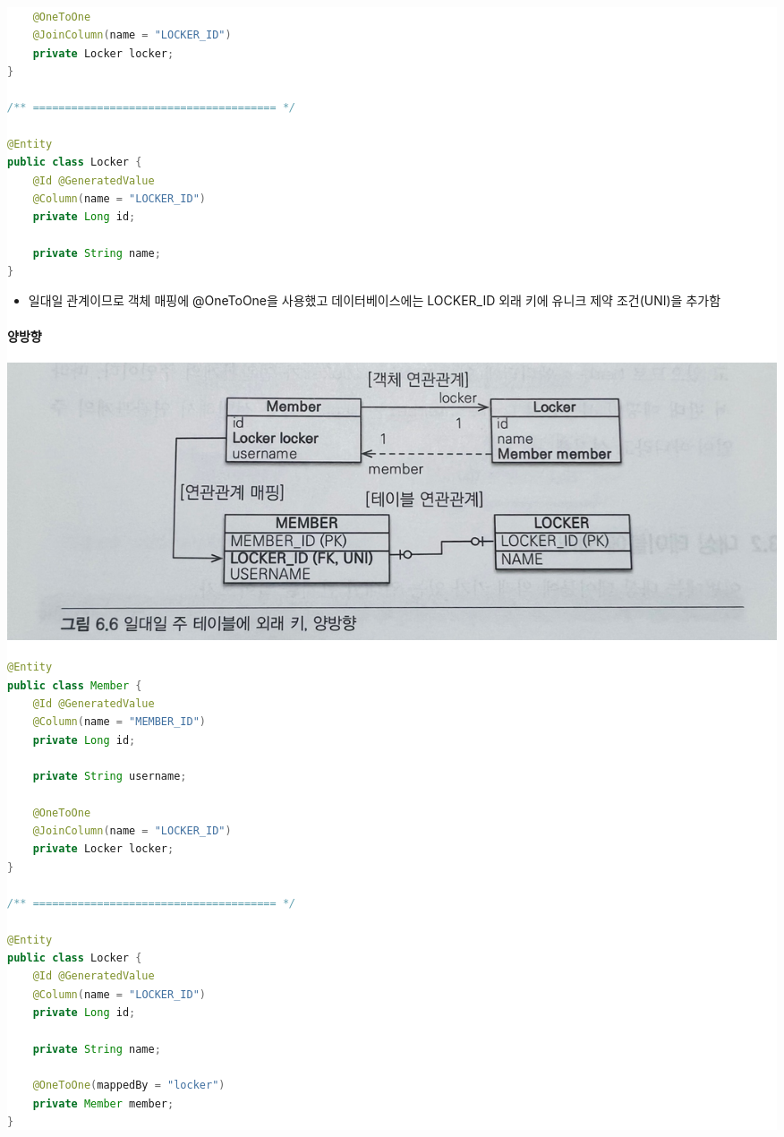 ``` java
    @OneToOne
    @JoinColumn(name = "LOCKER_ID")
    private Locker locker;
}

/** ====================================== */

@Entity
public class Locker {
    @Id @GeneratedValue
    @Column(name = "LOCKER_ID")
    private Long id;
    
    private String name;
}
```
+ 일대일 관계이므로 객체 매핑에 @OneToOne을 사용했고 데이터베이스에는 LOCKER_ID 외래 키에 유니크 제약 조건(UNI)을 추가함

#### 양방향
![img_06.png](./img/img_06.png)
``` java
@Entity
public class Member {
    @Id @GeneratedValue
    @Column(name = "MEMBER_ID")
    private Long id;
    
    private String username;
    
    @OneToOne
    @JoinColumn(name = "LOCKER_ID")
    private Locker locker;
}

/** ====================================== */

@Entity
public class Locker {
    @Id @GeneratedValue
    @Column(name = "LOCKER_ID")
    private Long id;
    
    private String name;
    
    @OneToOne(mappedBy = "locker")
    private Member member;
}
```